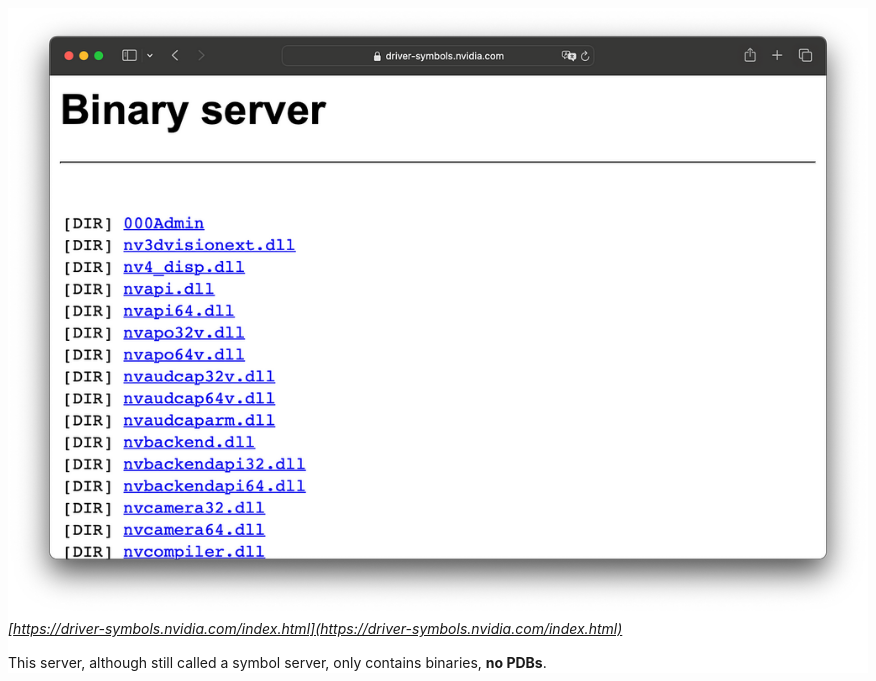 ![](/assets/img/2024-05-28-everyday-ghidra-symbols-automatic-symbol-acquisition-with-ghidra-part-2/2024-12-06-16-44-25.png)_[https://driver-symbols.nvidia.com/index.html](https://driver-symbols.nvidia.com/index.html)_

This server, although still called a symbol server, only contains binaries, **no PDBs**.
